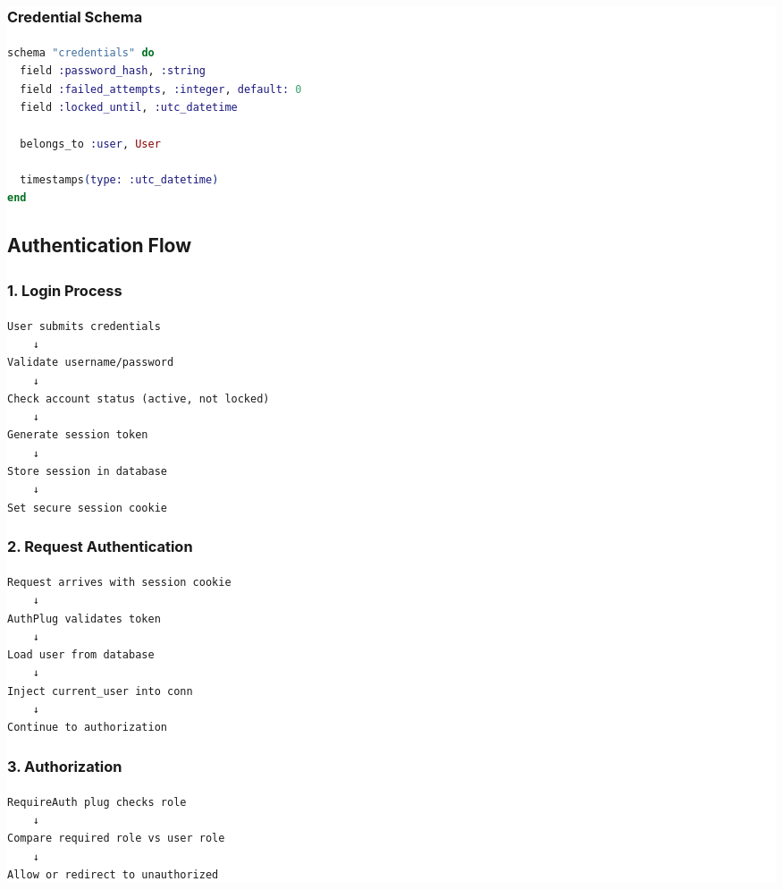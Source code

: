 ### Credential Schema

```elixir
schema "credentials" do
  field :password_hash, :string
  field :failed_attempts, :integer, default: 0
  field :locked_until, :utc_datetime

  belongs_to :user, User

  timestamps(type: :utc_datetime)
end
```

## Authentication Flow

### 1. Login Process

```
User submits credentials
    ↓
Validate username/password
    ↓
Check account status (active, not locked)
    ↓
Generate session token
    ↓
Store session in database
    ↓
Set secure session cookie
```

### 2. Request Authentication

```
Request arrives with session cookie
    ↓
AuthPlug validates token
    ↓
Load user from database
    ↓
Inject current_user into conn
    ↓
Continue to authorization
```

### 3. Authorization

```
RequireAuth plug checks role
    ↓
Compare required role vs user role
    ↓
Allow or redirect to unauthorized
```
